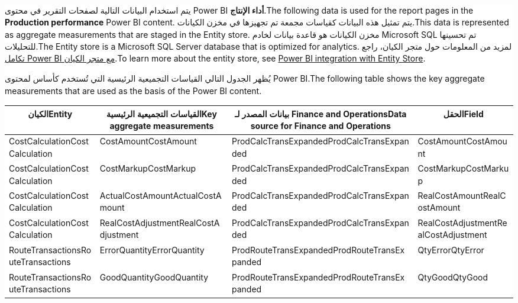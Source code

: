<span data-ttu-id="cda90-175">يتم استخدام البيانات التالية لصفحات التقرير في محتوى Power BI **أداء الإنتاج**.</span><span class="sxs-lookup"><span data-stu-id="cda90-175">The following data is used for the report pages in the **Production performance** Power BI content.</span></span> <span data-ttu-id="cda90-176">يتم تمثيل هذه البيانات كقياسات مجمعة تم تجهيزها في مخزن الكيانات.</span><span class="sxs-lookup"><span data-stu-id="cda90-176">This data is represented as aggregate measurements that are staged in the Entity store.</span></span> <span data-ttu-id="cda90-177">مخزن الكيانات هو قاعدة بيانات لخادم Microsoft SQL تم تحسينها للتحليلات.</span><span class="sxs-lookup"><span data-stu-id="cda90-177">The Entity store is a Microsoft SQL Server database that is optimized for analytics.</span></span> <span data-ttu-id="cda90-178">لمزيد من المعلومات حول متجر الكيان، راجع [تكامل Power BI مع متجر الكيان](power-bi-integration-entity-store.md).</span><span class="sxs-lookup"><span data-stu-id="cda90-178">To learn more about the entity store, see [Power BI integration with Entity Store](power-bi-integration-entity-store.md).</span></span>

<span data-ttu-id="cda90-179">يُظهر الجدول التالي القياسات التجميعية الرئيسية التي تُستخدم كأساس لمحتوى Power BI.</span><span class="sxs-lookup"><span data-stu-id="cda90-179">The following table shows the key aggregate measurements that are used as the basis of the Power BI content.</span></span>

| <span data-ttu-id="cda90-180">الكيان</span><span class="sxs-lookup"><span data-stu-id="cda90-180">Entity</span></span>                   | <span data-ttu-id="cda90-181">القياسات التجميعية الرئيسية</span><span class="sxs-lookup"><span data-stu-id="cda90-181">Key aggregate measurements</span></span>  | <span data-ttu-id="cda90-182">بيانات المصدر لـ Finance and Operations</span><span class="sxs-lookup"><span data-stu-id="cda90-182">Data source for Finance and Operations</span></span> | <span data-ttu-id="cda90-183">الحقل</span><span class="sxs-lookup"><span data-stu-id="cda90-183">Field</span></span>              |
|--------------------------|-----------------------------|----------------------------------------|--------------------|
| <span data-ttu-id="cda90-184">CostCalculation</span><span class="sxs-lookup"><span data-stu-id="cda90-184">CostCalculation</span></span>          | <span data-ttu-id="cda90-185">CostAmount</span><span class="sxs-lookup"><span data-stu-id="cda90-185">CostAmount</span></span>                  | <span data-ttu-id="cda90-186">ProdCalcTransExpanded</span><span class="sxs-lookup"><span data-stu-id="cda90-186">ProdCalcTransExpanded</span></span>                  | <span data-ttu-id="cda90-187">CostAmount</span><span class="sxs-lookup"><span data-stu-id="cda90-187">CostAmount</span></span>         |
| <span data-ttu-id="cda90-188">CostCalculation</span><span class="sxs-lookup"><span data-stu-id="cda90-188">CostCalculation</span></span>          | <span data-ttu-id="cda90-189">CostMarkup</span><span class="sxs-lookup"><span data-stu-id="cda90-189">CostMarkup</span></span>                  | <span data-ttu-id="cda90-190">ProdCalcTransExpanded</span><span class="sxs-lookup"><span data-stu-id="cda90-190">ProdCalcTransExpanded</span></span>                  | <span data-ttu-id="cda90-191">CostMarkup</span><span class="sxs-lookup"><span data-stu-id="cda90-191">CostMarkup</span></span>         |
| <span data-ttu-id="cda90-192">CostCalculation</span><span class="sxs-lookup"><span data-stu-id="cda90-192">CostCalculation</span></span>          | <span data-ttu-id="cda90-193">ActualCostAmount</span><span class="sxs-lookup"><span data-stu-id="cda90-193">ActualCostAmount</span></span>            | <span data-ttu-id="cda90-194">ProdCalcTransExpanded</span><span class="sxs-lookup"><span data-stu-id="cda90-194">ProdCalcTransExpanded</span></span>                  | <span data-ttu-id="cda90-195">RealCostAmount</span><span class="sxs-lookup"><span data-stu-id="cda90-195">RealCostAmount</span></span>     |
| <span data-ttu-id="cda90-196">CostCalculation</span><span class="sxs-lookup"><span data-stu-id="cda90-196">CostCalculation</span></span>          | <span data-ttu-id="cda90-197">RealCostAdjustment</span><span class="sxs-lookup"><span data-stu-id="cda90-197">RealCostAdjustment</span></span>          | <span data-ttu-id="cda90-198">ProdCalcTransExpanded</span><span class="sxs-lookup"><span data-stu-id="cda90-198">ProdCalcTransExpanded</span></span>                  | <span data-ttu-id="cda90-199">RealCostAdjustment</span><span class="sxs-lookup"><span data-stu-id="cda90-199">RealCostAdjustment</span></span> |
| <span data-ttu-id="cda90-200">RouteTransactions</span><span class="sxs-lookup"><span data-stu-id="cda90-200">RouteTransactions</span></span>        | <span data-ttu-id="cda90-201">ErrorQuantity</span><span class="sxs-lookup"><span data-stu-id="cda90-201">ErrorQuantity</span></span>               | <span data-ttu-id="cda90-202">ProdRouteTransExpanded</span><span class="sxs-lookup"><span data-stu-id="cda90-202">ProdRouteTransExpanded</span></span>                 | <span data-ttu-id="cda90-203">QtyError</span><span class="sxs-lookup"><span data-stu-id="cda90-203">QtyError</span></span>           |
| <span data-ttu-id="cda90-204">RouteTransactions</span><span class="sxs-lookup"><span data-stu-id="cda90-204">RouteTransactions</span></span>        | <span data-ttu-id="cda90-205">GoodQuantity</span><span class="sxs-lookup"><span data-stu-id="cda90-205">GoodQuantity</span></span>                | <span data-ttu-id="cda90-206">ProdRouteTransExpanded</span><span class="sxs-lookup"><span data-stu-id="cda90-206">ProdRouteTransExpanded</span></span>                 | <span data-ttu-id="cda90-207">QtyGood</span><span class="sxs-lookup"><span data-stu-id="cda90-207">QtyGood</span></span>            |